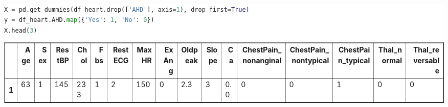 


```python
X = pd.get_dummies(df_heart.drop(['AHD'], axis=1), drop_first=True)
y = df_heart.AHD.map({'Yes': 1, 'No': 0})
X.head(3)
```




<div>
<style scoped>
    .dataframe tbody tr th:only-of-type {
        vertical-align: middle;
    }

    .dataframe tbody tr th {
        vertical-align: top;
    }

    .dataframe thead th {
        text-align: right;
    }
</style>
<table border="1" class="dataframe">
  <thead>
    <tr style="text-align: right;">
      <th></th>
      <th>Age</th>
      <th>Sex</th>
      <th>RestBP</th>
      <th>Chol</th>
      <th>Fbs</th>
      <th>RestECG</th>
      <th>MaxHR</th>
      <th>ExAng</th>
      <th>Oldpeak</th>
      <th>Slope</th>
      <th>Ca</th>
      <th>ChestPain_nonanginal</th>
      <th>ChestPain_nontypical</th>
      <th>ChestPain_typical</th>
      <th>Thal_normal</th>
      <th>Thal_reversable</th>
    </tr>
  </thead>
  <tbody>
    <tr>
      <th>1</th>
      <td>63</td>
      <td>1</td>
      <td>145</td>
      <td>233</td>
      <td>1</td>
      <td>2</td>
      <td>150</td>
      <td>0</td>
      <td>2.3</td>
      <td>3</td>
      <td>0.0</td>
      <td>0</td>
      <td>0</td>
      <td>1</td>
      <td>0</td>
      <td>0</td>
    </tr>